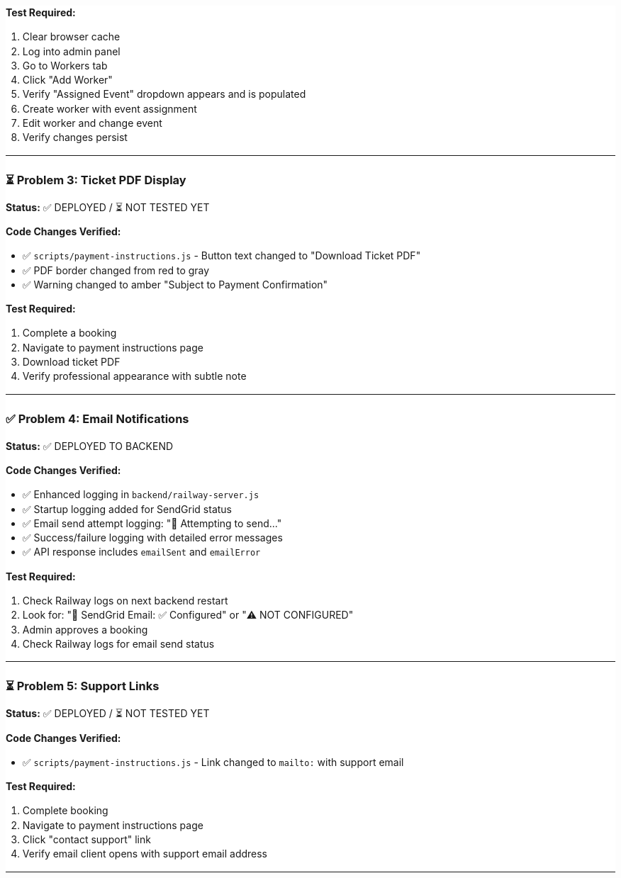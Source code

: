 **Test Required:** 
1. Clear browser cache
2. Log into admin panel
3. Go to Workers tab
4. Click "Add Worker"
5. Verify "Assigned Event" dropdown appears and is populated
6. Create worker with event assignment
7. Edit worker and change event
8. Verify changes persist

---

### ⏳ Problem 3: Ticket PDF Display
**Status:** ✅ DEPLOYED / ⏳ NOT TESTED YET

**Code Changes Verified:**
- ✅ `scripts/payment-instructions.js` - Button text changed to "Download Ticket PDF"
- ✅ PDF border changed from red to gray
- ✅ Warning changed to amber "Subject to Payment Confirmation"

**Test Required:**
1. Complete a booking
2. Navigate to payment instructions page
3. Download ticket PDF
4. Verify professional appearance with subtle note

---

### ✅ Problem 4: Email Notifications
**Status:** ✅ DEPLOYED TO BACKEND

**Code Changes Verified:**
- ✅ Enhanced logging in `backend/railway-server.js`
- ✅ Startup logging added for SendGrid status
- ✅ Email send attempt logging: "📧 Attempting to send..."
- ✅ Success/failure logging with detailed error messages
- ✅ API response includes `emailSent` and `emailError`

**Test Required:**
1. Check Railway logs on next backend restart
2. Look for: "📧 SendGrid Email: ✅ Configured" or "⚠️ NOT CONFIGURED"
3. Admin approves a booking
4. Check Railway logs for email send status

---

###  ⏳ Problem 5: Support Links
**Status:** ✅ DEPLOYED / ⏳ NOT TESTED YET

**Code Changes Verified:**
- ✅ `scripts/payment-instructions.js` - Link changed to `mailto:` with support email

**Test Required:**
1. Complete booking
2. Navigate to payment instructions page
3. Click "contact support" link
4. Verify email client opens with support email address

---